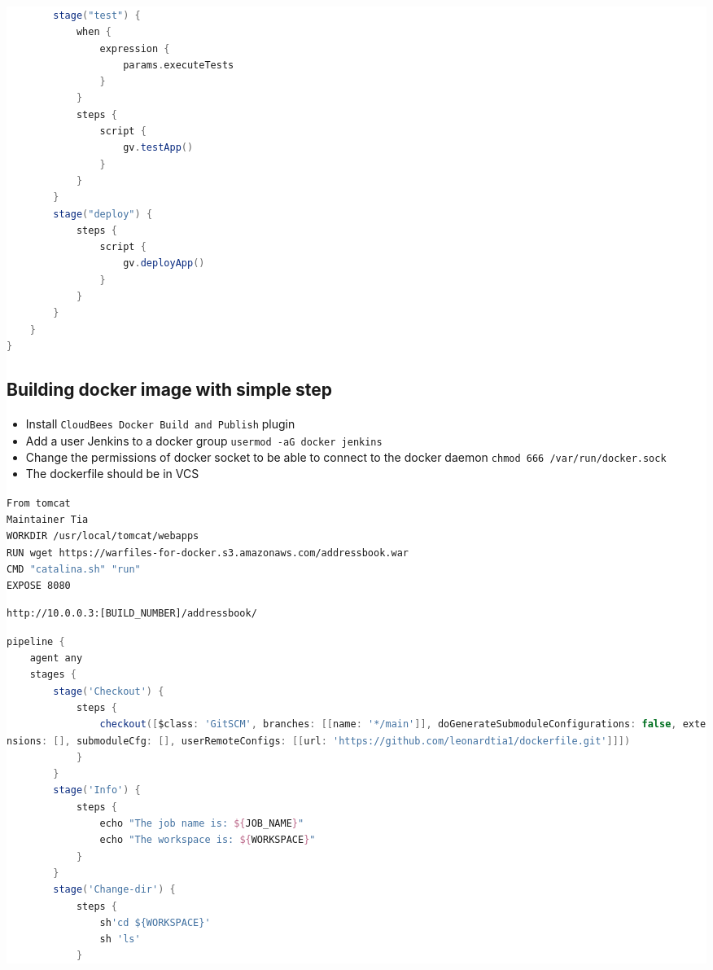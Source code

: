 ```groovy
        stage("test") {
            when {
                expression {
                    params.executeTests
                }
            }
            steps {
                script {
                    gv.testApp()
                }
            }
        }
        stage("deploy") {
            steps {
                script {
                    gv.deployApp()
                }
            }
        }
    }   
}
```

## Building docker image with simple step
* Install `CloudBees Docker Build and Publish` plugin
* Add a user Jenkins to a docker group `usermod -aG docker jenkins`
* Change the permissions of docker socket to be able to connect to the docker daemon `chmod 666 /var/run/docker.sock`
* The dockerfile should be in VCS

```sh
From tomcat
Maintainer Tia
WORKDIR /usr/local/tomcat/webapps
RUN wget https://warfiles-for-docker.s3.amazonaws.com/addressbook.war
CMD "catalina.sh" "run"
EXPOSE 8080
```

```
http://10.0.0.3:[BUILD_NUMBER]/addressbook/
```

```groovy
pipeline {
    agent any
    stages {
        stage('Checkout') {
            steps {
                checkout([$class: 'GitSCM', branches: [[name: '*/main']], doGenerateSubmoduleConfigurations: false, extensions: [], submoduleCfg: [], userRemoteConfigs: [[url: 'https://github.com/leonardtia1/dockerfile.git']]]) 
            }
        }
        stage('Info') {
            steps {
                echo "The job name is: ${JOB_NAME}"
                echo "The workspace is: ${WORKSPACE}"
            }   
        }
        stage('Change-dir') {
            steps {
                sh'cd ${WORKSPACE}'
                sh 'ls'
            }   
```